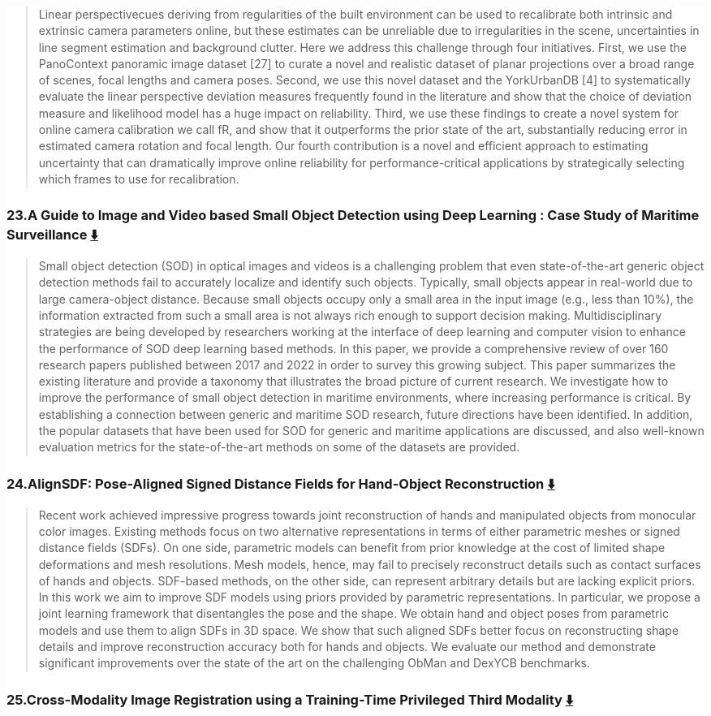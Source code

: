 >  Linear perspectivecues deriving from regularities of the built environment can be used to recalibrate both intrinsic and extrinsic camera parameters online, but these estimates can be unreliable due to irregularities in the scene, uncertainties in line segment estimation and background clutter. Here we address this challenge through four initiatives. First, we use the PanoContext panoramic image dataset [27] to curate a novel and realistic dataset of planar projections over a broad range of scenes, focal lengths and camera poses. Second, we use this novel dataset and the YorkUrbanDB [4] to systematically evaluate the linear perspective deviation measures frequently found in the literature and show that the choice of deviation measure and likelihood model has a huge impact on reliability. Third, we use these findings to create a novel system for online camera calibration we call fR, and show that it outperforms the prior state of the art, substantially reducing error in estimated camera rotation and focal length. Our fourth contribution is a novel and efficient approach to estimating uncertainty that can dramatically improve online reliability for performance-critical applications by strategically selecting which frames to use for recalibration.      
### 23.A Guide to Image and Video based Small Object Detection using Deep Learning : Case Study of Maritime Surveillance  [ :arrow_down: ](https://arxiv.org/pdf/2207.12926.pdf)
>  Small object detection (SOD) in optical images and videos is a challenging problem that even state-of-the-art generic object detection methods fail to accurately localize and identify such objects. Typically, small objects appear in real-world due to large camera-object distance. Because small objects occupy only a small area in the input image (e.g., less than 10%), the information extracted from such a small area is not always rich enough to support decision making. Multidisciplinary strategies are being developed by researchers working at the interface of deep learning and computer vision to enhance the performance of SOD deep learning based methods. In this paper, we provide a comprehensive review of over 160 research papers published between 2017 and 2022 in order to survey this growing subject. This paper summarizes the existing literature and provide a taxonomy that illustrates the broad picture of current research. We investigate how to improve the performance of small object detection in maritime environments, where increasing performance is critical. By establishing a connection between generic and maritime SOD research, future directions have been identified. In addition, the popular datasets that have been used for SOD for generic and maritime applications are discussed, and also well-known evaluation metrics for the state-of-the-art methods on some of the datasets are provided.      
### 24.AlignSDF: Pose-Aligned Signed Distance Fields for Hand-Object Reconstruction  [ :arrow_down: ](https://arxiv.org/pdf/2207.12909.pdf)
>  Recent work achieved impressive progress towards joint reconstruction of hands and manipulated objects from monocular color images. Existing methods focus on two alternative representations in terms of either parametric meshes or signed distance fields (SDFs). On one side, parametric models can benefit from prior knowledge at the cost of limited shape deformations and mesh resolutions. Mesh models, hence, may fail to precisely reconstruct details such as contact surfaces of hands and objects. SDF-based methods, on the other side, can represent arbitrary details but are lacking explicit priors. In this work we aim to improve SDF models using priors provided by parametric representations. In particular, we propose a joint learning framework that disentangles the pose and the shape. We obtain hand and object poses from parametric models and use them to align SDFs in 3D space. We show that such aligned SDFs better focus on reconstructing shape details and improve reconstruction accuracy both for hands and objects. We evaluate our method and demonstrate significant improvements over the state of the art on the challenging ObMan and DexYCB benchmarks.      
### 25.Cross-Modality Image Registration using a Training-Time Privileged Third Modality  [ :arrow_down: ](https://arxiv.org/pdf/2207.12901.pdf)